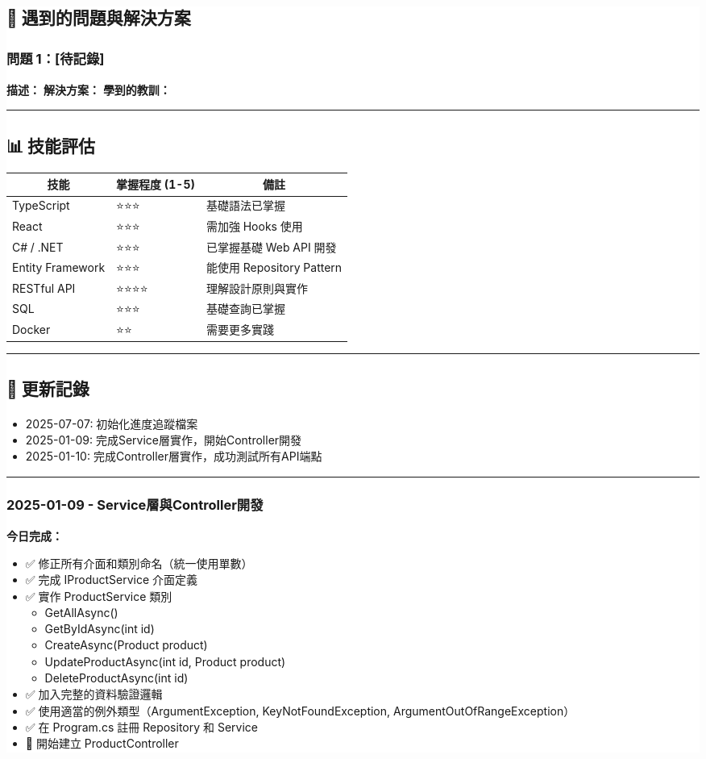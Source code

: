 
## 🚧 遇到的問題與解決方案

### 問題 1：[待記錄]
**描述：**
**解決方案：**
**學到的教訓：**

---

## 📊 技能評估

| 技能 | 掌握程度 (1-5) | 備註 |
|------|----------------|------|
| TypeScript | ⭐⭐⭐ | 基礎語法已掌握 |
| React | ⭐⭐⭐ | 需加強 Hooks 使用 |
| C# / .NET | ⭐⭐⭐ | 已掌握基礎 Web API 開發 |
| Entity Framework | ⭐⭐⭐ | 能使用 Repository Pattern |
| RESTful API | ⭐⭐⭐⭐ | 理解設計原則與實作 |
| SQL | ⭐⭐⭐ | 基礎查詢已掌握 |
| Docker | ⭐⭐ | 需要更多實踐 |

---

## 🔄 更新記錄
- 2025-07-07: 初始化進度追蹤檔案
- 2025-01-09: 完成Service層實作，開始Controller開發
- 2025-01-10: 完成Controller層實作，成功測試所有API端點

---

### 2025-01-09 - Service層與Controller開發
**今日完成：**
- ✅ 修正所有介面和類別命名（統一使用單數）
- ✅ 完成 IProductService 介面定義
- ✅ 實作 ProductService 類別
  - GetAllAsync()
  - GetByIdAsync(int id)
  - CreateAsync(Product product)
  - UpdateProductAsync(int id, Product product)
  - DeleteProductAsync(int id)
- ✅ 加入完整的資料驗證邏輯
- ✅ 使用適當的例外類型（ArgumentException, KeyNotFoundException, ArgumentOutOfRangeException）
- ✅ 在 Program.cs 註冊 Repository 和 Service
- 🔄 開始建立 ProductController
